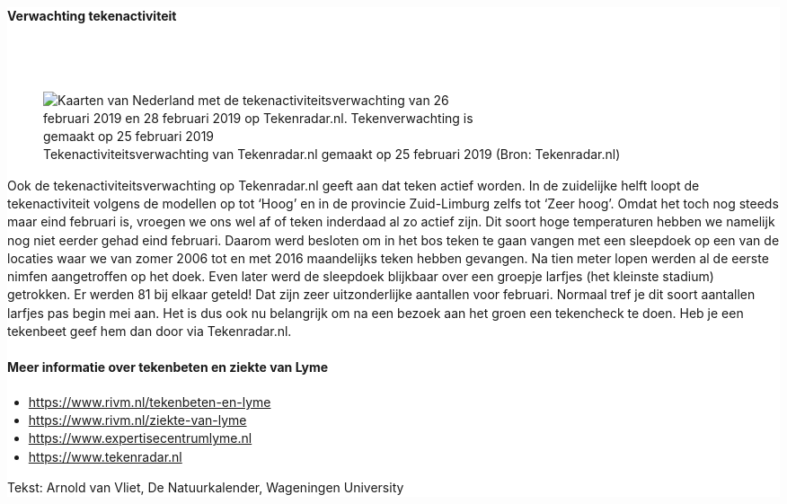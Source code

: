 #### Verwachting tekenactiviteit
<br></br>
<figure className="figure mb-2 text-center w-100">
  <img className="figure-img img-fluid" style="max-width:500px;width:100%;" src="/assets/images/archief/tekenverwachtingfeb2019.jpg" alt="Kaarten van Nederland met de tekenactiviteitsverwachting van 26 februari 2019 en 28 februari 2019 op Tekenradar.nl. Tekenverwachting is gemaakt op 25 februari 2019">
  <figcaption className="figure-caption">Tekenactiviteitsverwachting van Tekenradar.nl gemaakt op 25 februari 2019 (Bron: Tekenradar.nl)</figcaption>
</figure>

Ook de tekenactiviteitsverwachting op Tekenradar.nl geeft aan dat teken actief worden. In de zuidelijke helft loopt de tekenactiviteit volgens de modellen op tot ‘Hoog’ en in de provincie Zuid-Limburg zelfs tot ‘Zeer hoog’. Omdat het toch nog steeds maar eind februari is, vroegen we ons wel af of teken inderdaad al zo actief zijn. Dit soort hoge temperaturen hebben we namelijk nog niet eerder gehad eind februari. Daarom werd besloten om in het bos teken te gaan vangen met een sleepdoek op een van de locaties waar we van zomer 2006 tot en met 2016 maandelijks teken hebben gevangen. Na tien meter lopen werden al de eerste nimfen aangetroffen op het doek. Even later werd de sleepdoek blijkbaar over een groepje larfjes (het kleinste stadium) getrokken. Er werden 81 bij elkaar geteld! Dat zijn zeer uitzonderlijke aantallen voor februari. Normaal tref je dit soort aantallen larfjes pas begin mei aan. Het is dus ook nu belangrijk om na een bezoek aan het groen een tekencheck te doen. Heb je een tekenbeet geef hem dan door via Tekenradar.nl.



#### Meer informatie over tekenbeten en ziekte van Lyme
- https://www.rivm.nl/tekenbeten-en-lyme
- https://www.rivm.nl/ziekte-van-lyme
- https://www.expertisecentrumlyme.nl
- https://www.tekenradar.nl

Tekst: Arnold van Vliet, De Natuurkalender, Wageningen University
